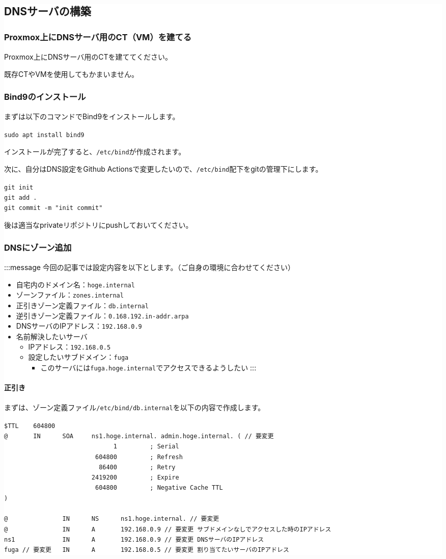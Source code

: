 ## DNSサーバの構築

### Proxmox上にDNSサーバ用のCT（VM）を建てる

Proxmox上にDNSサーバ用のCTを建ててください。 

既存CTやVMを使用してもかまいません。

### Bind9のインストール

まずは以下のコマンドでBind9をインストールします。

```shell
sudo apt install bind9
```

インストールが完了すると、`/etc/bind`が作成されます。

次に、自分はDNS設定をGithub Actionsで変更したいので、`/etc/bind`配下をgitの管理下にします。

```shell
git init
git add .
git commit -m "init commit"
```

後は適当なprivateリポジトリにpushしておいてください。

### DNSにゾーン追加

:::message
今回の記事では設定内容を以下とします。（ご自身の環境に合わせてください）

- 自宅内のドメイン名：`hoge.internal`
- ゾーンファイル：`zones.internal`
- 正引きゾーン定義ファイル：`db.internal`
- 逆引きゾーン定義ファイル：`0.168.192.in-addr.arpa`
- DNSサーバのIPアドレス：`192.168.0.9`
- 名前解決したいサーバ
  - IPアドレス：`192.168.0.5`
  - 設定したいサブドメイン：`fuga`
    - このサーバには`fuga.hoge.internal`でアクセスできるようしたい
:::

#### 正引き

まずは、ゾーン定義ファイル`/etc/bind/db.internal`を以下の内容で作成します。

```
$TTL    604800
@       IN      SOA     ns1.hoge.internal. admin.hoge.internal. ( // 要変更
                              1         ; Serial
                         604800         ; Refresh
                          86400         ; Retry
                        2419200         ; Expire
                         604800         ; Negative Cache TTL
)

@               IN      NS      ns1.hoge.internal. // 要変更
@               IN      A       192.168.0.9 // 要変更 サブドメインなしでアクセスした時のIPアドレス
ns1             IN      A       192.168.0.9 // 要変更 DNSサーバのIPアドレス
fuga // 要変更   IN      A       192.168.0.5 // 要変更 割り当てたいサーバのIPアドレス
```

